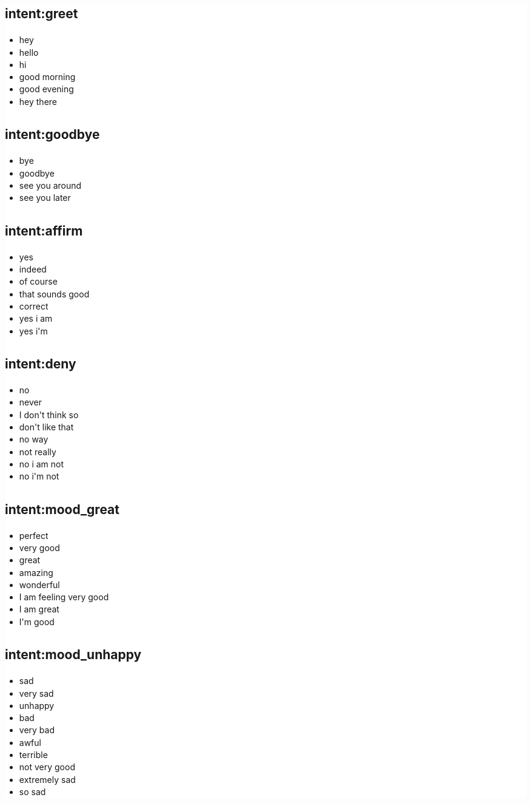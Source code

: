 ## intent:greet
- hey
- hello
- hi
- good morning
- good evening
- hey there

## intent:goodbye
- bye
- goodbye
- see you around
- see you later

## intent:affirm
- yes
- indeed
- of course
- that sounds good
- correct
- yes i am
- yes i'm

## intent:deny
- no
- never
- I don't think so
- don't like that
- no way
- not really
- no i am not
- no i'm not

## intent:mood_great
- perfect
- very good
- great
- amazing
- wonderful
- I am feeling very good
- I am great
- I'm good

## intent:mood_unhappy
- sad
- very sad
- unhappy
- bad
- very bad
- awful
- terrible
- not very good
- extremely sad
- so sad
